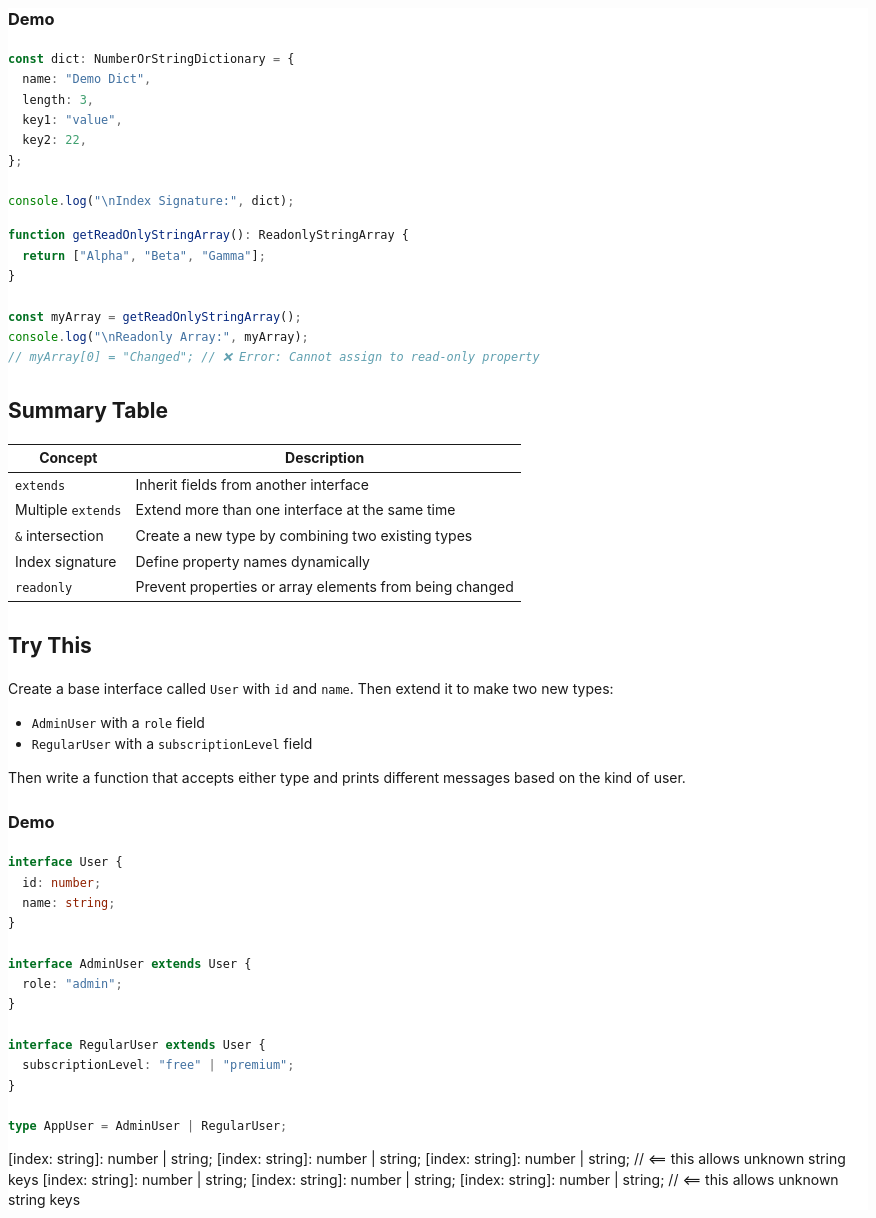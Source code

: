 ### Demo

```ts
const dict: NumberOrStringDictionary = {
  name: "Demo Dict",
  length: 3,
  key1: "value",
  key2: 22,
};

console.log("\nIndex Signature:", dict);
```

```ts
function getReadOnlyStringArray(): ReadonlyStringArray {
  return ["Alpha", "Beta", "Gamma"];
}

const myArray = getReadOnlyStringArray();
console.log("\nReadonly Array:", myArray);
// myArray[0] = "Changed"; // ❌ Error: Cannot assign to read-only property
```



## Summary Table

| Concept            | Description                                             |
| ------------------ | ------------------------------------------------------- |
| `extends`          | Inherit fields from another interface                   |
| Multiple `extends` | Extend more than one interface at the same time         |
| `&` intersection   | Create a new type by combining two existing types       |
| Index signature    | Define property names dynamically                       |
| `readonly`         | Prevent properties or array elements from being changed |



## Try This

Create a base interface called `User` with `id` and `name`. Then extend it to make two new types:

* `AdminUser` with a `role` field
* `RegularUser` with a `subscriptionLevel` field

Then write a function that accepts either type and prints different messages based on the kind of user.

### Demo

```ts
interface User {
  id: number;
  name: string;
}

interface AdminUser extends User {
  role: "admin";
}

interface RegularUser extends User {
  subscriptionLevel: "free" | "premium";
}

type AppUser = AdminUser | RegularUser;
```

  [index: string]: number | string;
[index: string]: number | string;
  [index: string]: number | string;  // <== this allows unknown string keys
  [index: string]: number | string;
[index: string]: number | string;
  [index: string]: number | string;  // <== this allows unknown string keys